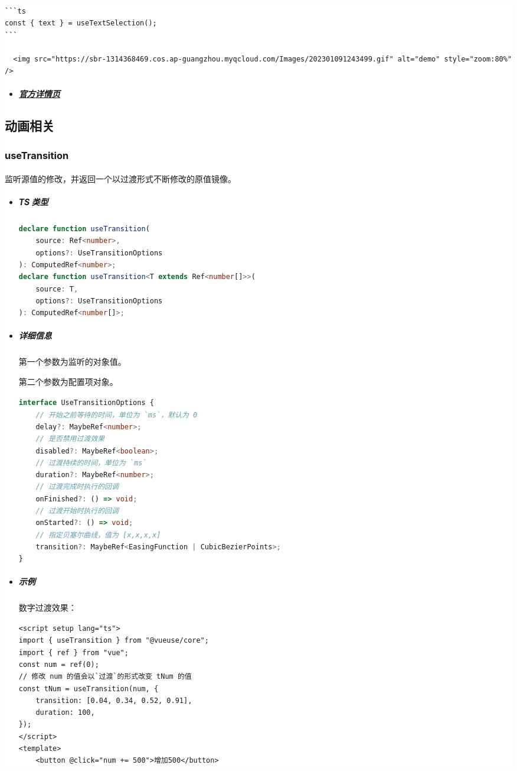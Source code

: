     ```ts
    const { text } = useTextSelection();
    ```

      <img src="https://sbr-1314368469.cos.ap-guangzhou.myqcloud.com/Images/202301091243499.gif" alt="demo" style="zoom:80%" />

-   ##### [官方详情页](https://vueuse.org/core/useTextSelection/)

## 动画相关

### useTransition

监听源值的修改，并返回一个以过渡形式不断修改的原值镜像。

-   ##### TS 类型

    ```ts
    declare function useTransition(
        source: Ref<number>,
        options?: UseTransitionOptions
    ): ComputedRef<number>;
    declare function useTransition<T extends Ref<number[]>>(
        source: T,
        options?: UseTransitionOptions
    ): ComputedRef<number[]>;
    ```

-   ##### 详细信息

    第一个参数为监听的对象值。

    第二个参数为配置项对象。

    ```ts
    interface UseTransitionOptions {
        // 开始之前等待的时间，单位为 `ms`，默认为 0
        delay?: MaybeRef<number>;
        // 是否禁用过渡效果
        disabled?: MaybeRef<boolean>;
        // 过渡持续的时间，单位为 `ms`
        duration?: MaybeRef<number>;
        // 过渡完成时执行的回调
        onFinished?: () => void;
        // 过渡开始时执行的回调
        onStarted?: () => void;
        // 指定贝塞尔曲线，值为 [x,x,x,x]
        transition?: MaybeRef<EasingFunction | CubicBezierPoints>;
    }
    ```

-   ##### 示例

    数字过渡效果：

    ```vue
    <script setup lang="ts">
    import { useTransition } from "@vueuse/core";
    import { ref } from "vue";
    const num = ref(0);
    // 修改 num 的值会以`过渡`的形式改变 tNum 的值
    const tNum = useTransition(num, {
        transition: [0.04, 0.34, 0.52, 0.91],
        duration: 100,
    });
    </script>
    <template>
        <button @click="num += 500">增加500</button>